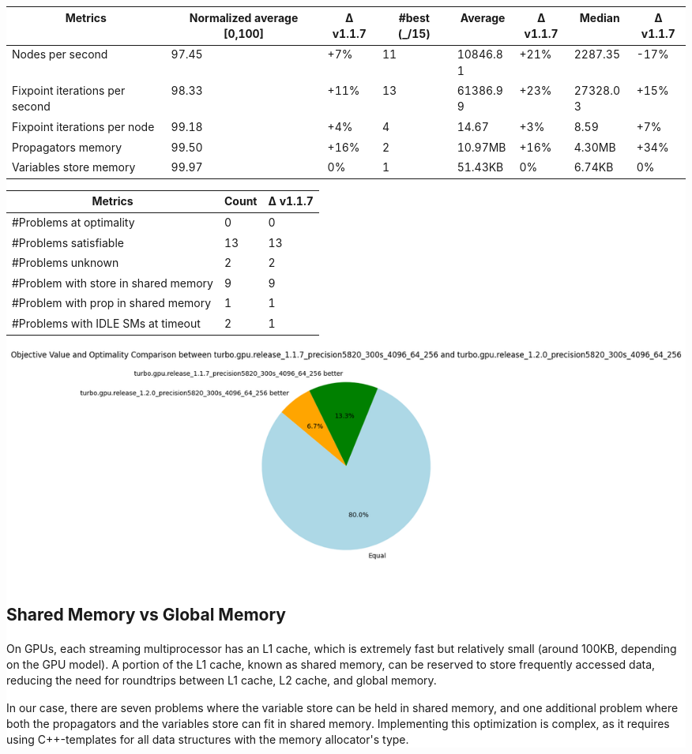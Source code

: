 | Metrics | Normalized average [0,100] | Δ v1.1.7 | #best (_/15) | Average | Δ v1.1.7 | Median | Δ v1.1.7 |
|---------|----------------------------|----------|--------------|---------|----------|--------|----------|
| Nodes per second | 97.45 | +7% | 11 | 10846.81 | +21% | 2287.35 | -17% |
| Fixpoint iterations per second | 98.33 | +11% | 13 | 61386.99 | +23% | 27328.03 | +15% |
| Fixpoint iterations per node | 99.18 | +4% | 4 | 14.67 | +3% | 8.59 | +7% |
| Propagators memory | 99.50 | +16% | 2 | 10.97MB | +16% | 4.30MB | +34% |
| Variables store memory | 99.97 | 0% | 1 | 51.43KB | 0% | 6.74KB | 0% |

| Metrics | Count | Δ v1.1.7 |
|---------|-------|----------|
| #Problems at optimality | 0 | 0 |
| #Problems satisfiable | 13 | 13  |
| #Problems unknown | 2 | 2  |
| #Problem with store in shared memory | 9 | 9  |
| #Problem with prop in shared memory | 1 | 1  |
| #Problems with IDLE SMs at timeout | 2 | 1 |

![TurboGPU-v1.1.7 vs TurboGPU-v1.2.0](turbo-v1.2/turbogpu-v1.1.7-vs-turbogpu-v1.2.0.png)

## Shared Memory vs Global Memory

On GPUs, each streaming multiprocessor has an L1 cache, which is extremely fast but relatively small (around 100KB, depending on the GPU model).
A portion of the L1 cache, known as shared memory, can be reserved to store frequently accessed data, reducing the need for roundtrips between L1 cache, L2 cache, and global memory.

In our case, there are seven problems where the variable store can be held in shared memory, and one additional problem where both the propagators and the variables store can fit in shared memory.
Implementing this optimization is complex, as it requires using C++-templates for all data structures with the memory allocator's type.
